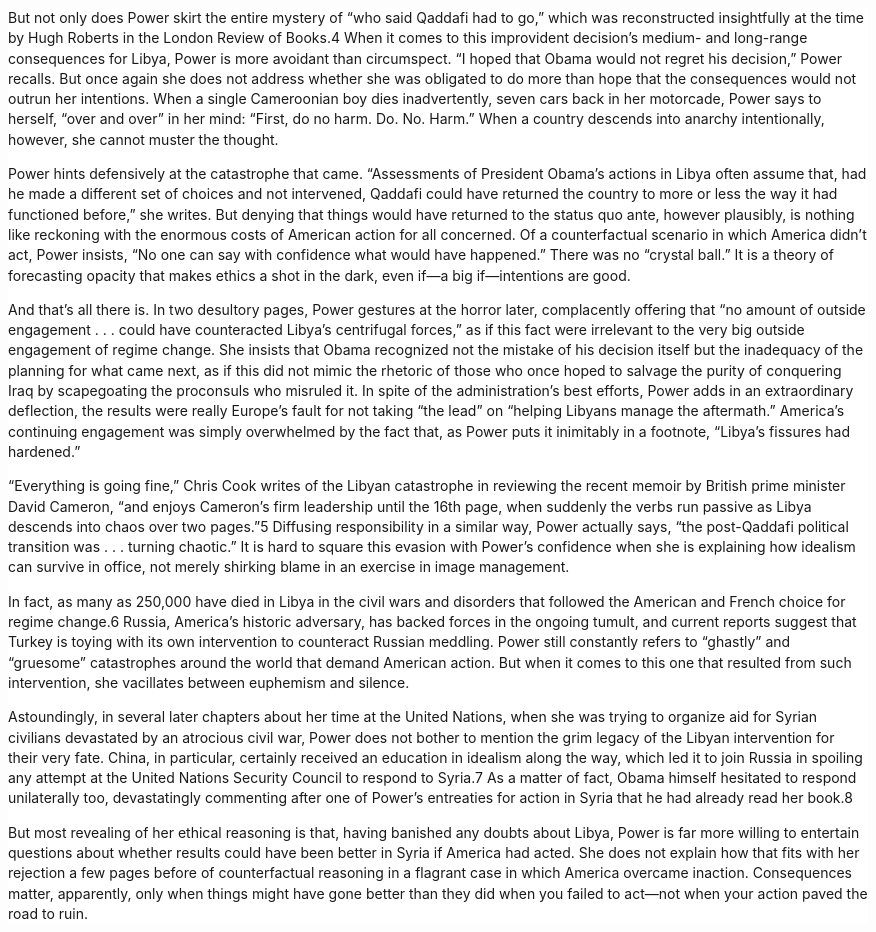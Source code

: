But not only does Power skirt the entire mystery of “who said Qaddafi had to go,” which was reconstructed insightfully at the time by Hugh Roberts in the London Review of Books.4 When it comes to this improvident decision’s medium- and long-range consequences for Libya, Power is more avoidant than circumspect. “I hoped that Obama would not regret his decision,” Power recalls. But once again she does not address whether she was obligated to do more than hope that the consequences would not outrun her intentions. When a single Cameroonian boy dies inadvertently, seven cars back in her motorcade, Power says to herself, “over and over” in her mind: “First, do no harm. Do. No. Harm.” When a country descends into anarchy intentionally, however, she cannot muster the thought.

Power hints defensively at the catastrophe that came. “Assess­ments of President Obama’s actions in Libya often assume that, had he made a different set of choices and not intervened, Qaddafi could have returned the country to more or less the way it had functioned before,” she writes. But denying that things would have returned to the status quo ante, however plausibly, is nothing like reckoning with the enormous costs of American action for all concerned. Of a counterfactual scenario in which America didn’t act, Power insists, “No one can say with confidence what would have happened.” There was no “crystal ball.” It is a theory of forecasting opacity that makes ethics a shot in the dark, even if—a big if—intentions are good.

And that’s all there is. In two desultory pages, Power gestures at the horror later, complacently offering that “no amount of outside engagement . . . could have counteracted Libya’s centrifugal forces,” as if this fact were irrelevant to the very big outside engagement of regime change. She insists that Obama recognized not the mistake of his decision itself but the inadequacy of the planning for what came next, as if this did not mimic the rhetoric of those who once hoped to salvage the purity of conquering Iraq by scapegoating the proconsuls who misruled it. In spite of the administration’s best efforts, Power adds in an extraordinary deflection, the results were really Europe’s fault for not taking “the lead” on “helping Libyans manage the after­math.” America’s continuing engagement was simply overwhelmed by the fact that, as Power puts it inimitably in a footnote, “Libya’s fissures had hardened.”

“Everything is going fine,” Chris Cook writes of the Libyan catastrophe in reviewing the recent memoir by British prime minister David Cameron, “and enjoys Cameron’s firm leadership until the 16th page, when suddenly the verbs run passive as Libya descends into chaos over two pages.”5 Diffusing responsibility in a similar way, Power actually says, “the post-Qaddafi political transition was . . . turning chaotic.” It is hard to square this evasion with Power’s confi­dence when she is explaining how idealism can survive in office, not merely shirking blame in an exercise in image management.

In fact, as many as 250,000 have died in Libya in the civil wars and disorders that followed the American and French choice for regime change.6 Russia, America’s historic adversary, has backed forces in the ongoing tumult, and current reports suggest that Turkey is toying with its own intervention to counteract Russian meddling. Power still constantly refers to “ghastly” and “gruesome” catastrophes around the world that demand American action. But when it comes to this one that resulted from such intervention, she vacillates between euphe­mism and silence.

Astoundingly, in several later chapters about her time at the United Nations, when she was trying to organize aid for Syrian civilians devastated by an atrocious civil war, Power does not bother to mention the grim legacy of the Libyan intervention for their very fate. China, in particular, certainly received an education in idealism along the way, which led it to join Russia in spoiling any attempt at the United Nations Security Council to respond to Syria.7 As a matter of fact, Obama himself hesitated to respond unilaterally too, devastatingly commenting after one of Power’s entreaties for action in Syria that he had already read her book.8

But most revealing of her ethical reasoning is that, having banished any doubts about Libya, Power is far more willing to entertain questions about whether results could have been better in Syria if America had acted. She does not explain how that fits with her rejec­tion a few pages before of counterfactual reasoning in a flagrant case in which America overcame inaction. Consequences matter, apparently, only when things might have gone better than they did when you failed to act—not when your action paved the road to ruin.
